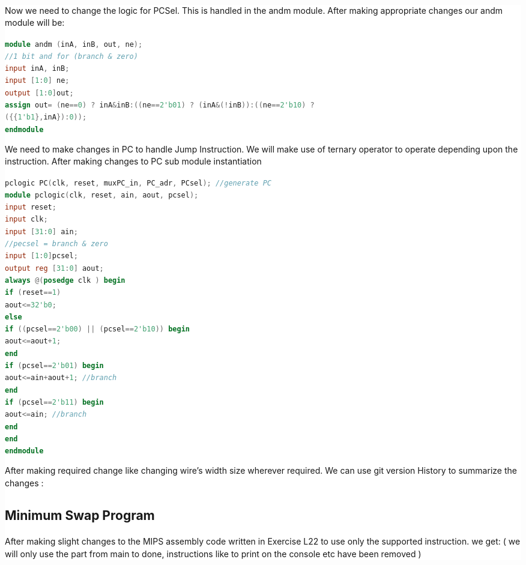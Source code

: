 Now we need to change the logic for PCSel. This is handled in the
andm module.
After making appropriate changes our andm module will be:
```verilog
module andm (inA, inB, out, ne);
//1 bit and for (branch & zero)
input inA, inB;
input [1:0] ne;
output [1:0]out;
assign out= (ne==0) ? inA&inB:((ne==2'b01) ? (inA&(!inB)):((ne==2'b10) ?
({{1'b1},inA}):0));
endmodule
```
We need to make changes in PC to handle Jump Instruction. We will
make use of ternary operator to operate depending upon the
instruction.
After making changes to PC sub module instantiation
```verilog
pclogic PC(clk, reset, muxPC_in, PC_adr, PCsel); //generate PC
module pclogic(clk, reset, ain, aout, pcsel);
input reset;
input clk;
input [31:0] ain;
//pecsel = branch & zero
input [1:0]pcsel;
output reg [31:0] aout;
always @(posedge clk ) begin
if (reset==1)
aout<=32'b0;
else
if ((pcsel==2'b00) || (pcsel==2'b10)) begin
aout<=aout+1;
end
if (pcsel==2'b01) begin
aout<=ain+aout+1; //branch
end
if (pcsel==2'b11) begin
aout<=ain; //branch
end
end
endmodule
```
After making required change like changing wire’s width size
wherever required.
We can use git version History to summarize the changes :
## Minimum Swap Program

After making slight changes to the MIPS assembly code written in
Exercise L22 to use only the supported instruction. we get: ( we will
only use the part from main to done, instructions like to print on the
console etc have been removed )
